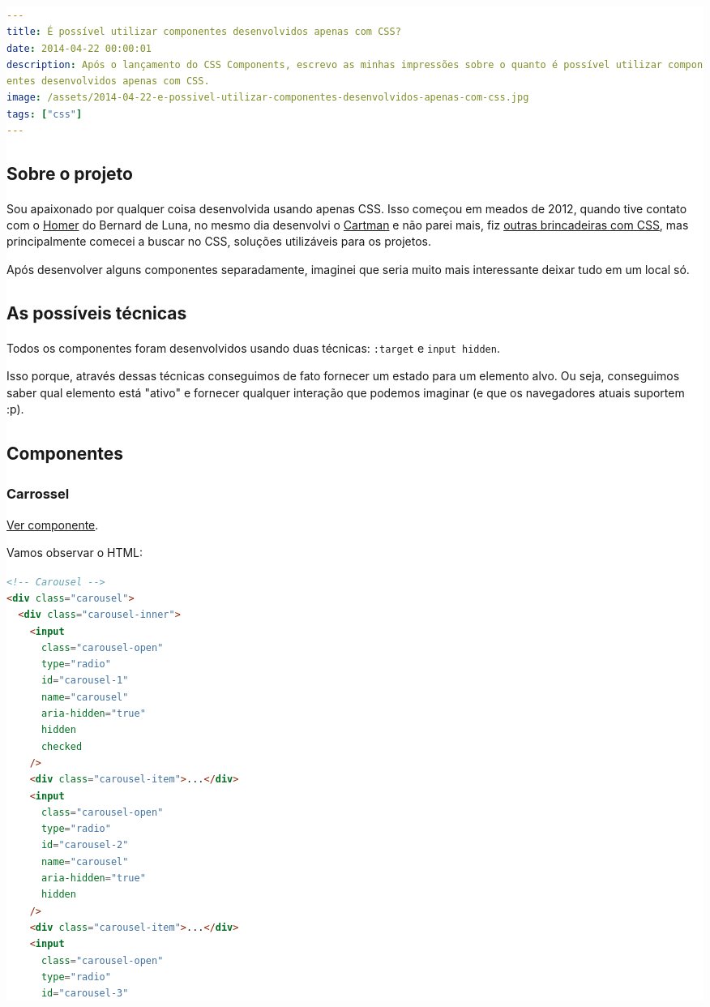 ```yaml
---
title: É possível utilizar componentes desenvolvidos apenas com CSS?
date: 2014-04-22 00:00:01
description: Após o lançamento do CSS Components, escrevo as minhas impressões sobre o quanto é possível utilizar componentes desenvolvidos apenas com CSS.
image: /assets/2014-04-22-e-possivel-utilizar-componentes-desenvolvidos-apenas-com-css.jpg
tags: ["css"]
---
```


## Sobre o projeto

Sou apaixonado por qualquer coisa desenvolvida usando apenas CSS. Isso começou em meados de 2012, quando tive contato com o [Homer](https://jsfiddle.net/bernarddeluna/G7J5D/) do Bernard de Luna, no mesmo dia desenvolvi o [Cartman](http://codepen.io/felipefialho/details/qzDCJ) e não parei mais, fiz [outras brincadeiras com CSS](http://codepen.io/felipefialho), mas principalmente comecei a buscar no CSS, soluções utilizáveis para os projetos.

Após desenvolver alguns componentes separadamente, imaginei que seria muito mais interessante deixar tudo em um local só.

## As possíveis técnicas

Todos os componentes foram desenvolvidos usando duas técnicas: `:target` e `input hidden`.

Isso porque, através dessas técnicas conseguimos de fato fornecer um estado para um elemento alvo. Ou seja, conseguimos saber qual elemento está "ativo" e fornecer qualquer interação que podemos imaginar (e que os navegadores atuais suportem :p).

## Componentes

### Carrossel

[Ver componente](https://css-components.felipefialho.com/#component-carousel).

Vamos observar o HTML:

```html
<!-- Carousel -->
<div class="carousel">
  <div class="carousel-inner">
    <input
      class="carousel-open"
      type="radio"
      id="carousel-1"
      name="carousel"
      aria-hidden="true"
      hidden
      checked
    />
    <div class="carousel-item">...</div>
    <input
      class="carousel-open"
      type="radio"
      id="carousel-2"
      name="carousel"
      aria-hidden="true"
      hidden
    />
    <div class="carousel-item">...</div>
    <input
      class="carousel-open"
      type="radio"
      id="carousel-3"
```